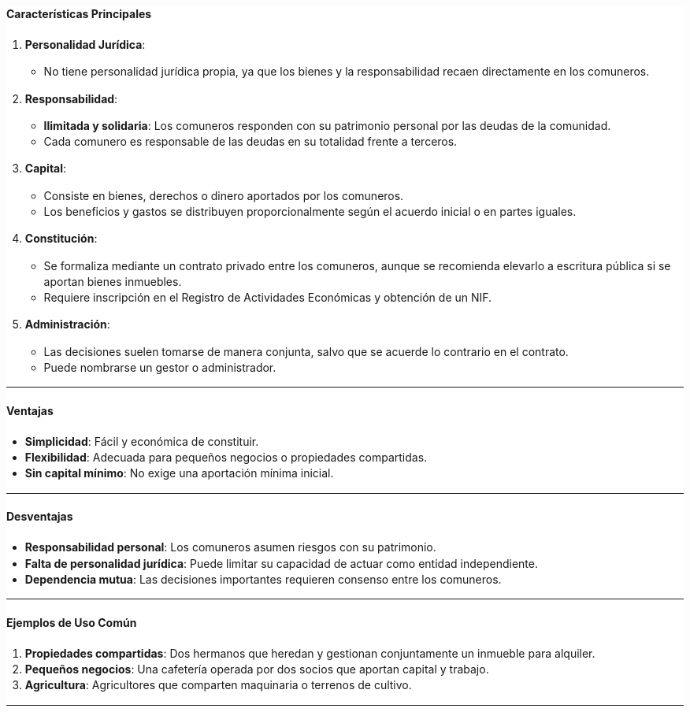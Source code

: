 
#### **Características Principales**

1. **Personalidad Jurídica**:
    
    - No tiene personalidad jurídica propia, ya que los bienes y la responsabilidad recaen directamente en los comuneros.
2. **Responsabilidad**:
    
    - **Ilimitada y solidaria**: Los comuneros responden con su patrimonio personal por las deudas de la comunidad.
    - Cada comunero es responsable de las deudas en su totalidad frente a terceros.
3. **Capital**:
    
    - Consiste en bienes, derechos o dinero aportados por los comuneros.
    - Los beneficios y gastos se distribuyen proporcionalmente según el acuerdo inicial o en partes iguales.
4. **Constitución**:
    
    - Se formaliza mediante un contrato privado entre los comuneros, aunque se recomienda elevarlo a escritura pública si se aportan bienes inmuebles.
    - Requiere inscripción en el Registro de Actividades Económicas y obtención de un NIF.
5. **Administración**:
    
    - Las decisiones suelen tomarse de manera conjunta, salvo que se acuerde lo contrario en el contrato.
    - Puede nombrarse un gestor o administrador.

---

#### **Ventajas**

- **Simplicidad**: Fácil y económica de constituir.
- **Flexibilidad**: Adecuada para pequeños negocios o propiedades compartidas.
- **Sin capital mínimo**: No exige una aportación mínima inicial.

---

#### **Desventajas**

- **Responsabilidad personal**: Los comuneros asumen riesgos con su patrimonio.
- **Falta de personalidad jurídica**: Puede limitar su capacidad de actuar como entidad independiente.
- **Dependencia mutua**: Las decisiones importantes requieren consenso entre los comuneros.

---

#### **Ejemplos de Uso Común**

1. **Propiedades compartidas**: Dos hermanos que heredan y gestionan conjuntamente un inmueble para alquiler.
2. **Pequeños negocios**: Una cafetería operada por dos socios que aportan capital y trabajo.
3. **Agricultura**: Agricultores que comparten maquinaria o terrenos de cultivo.


---
